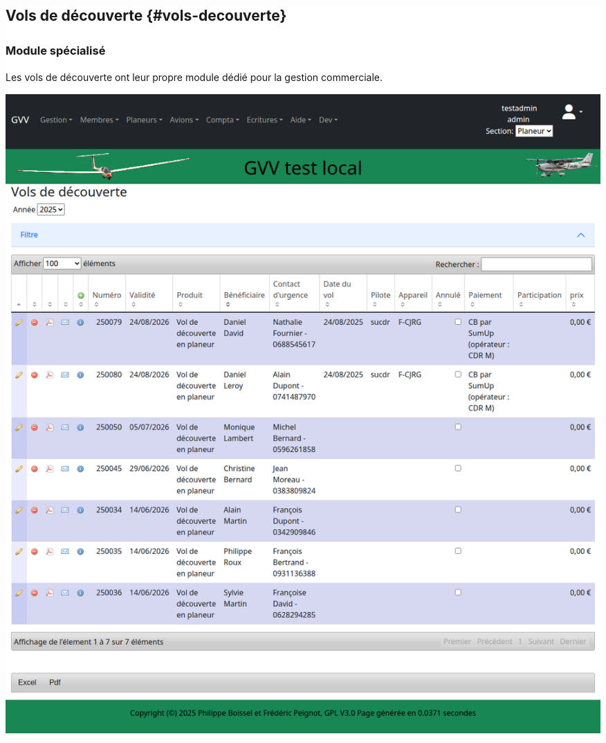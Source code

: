 ## Vols de découverte {#vols-decouverte}

### Module spécialisé

Les vols de découverte ont leur propre module dédié pour la gestion commerciale.

![Liste des vols de découverte](../screenshots/04_flight_logging/04_discovery_flights_list.png)
